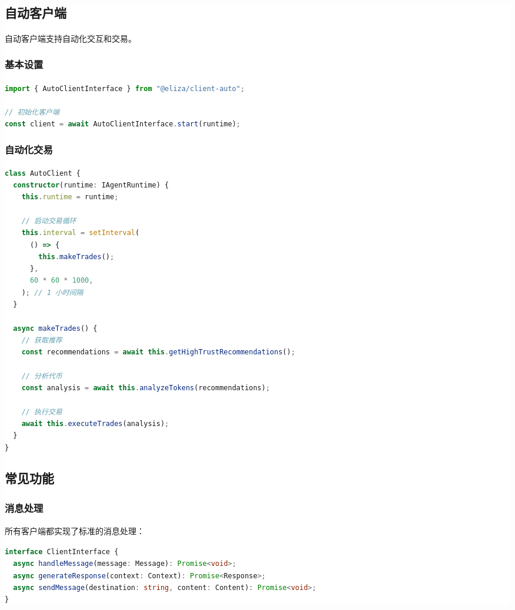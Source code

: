## 自动客户端
自动客户端支持自动化交互和交易。

### 基本设置
```typescript
import { AutoClientInterface } from "@eliza/client-auto";

// 初始化客户端
const client = await AutoClientInterface.start(runtime);
```

### 自动化交易
```typescript
class AutoClient {
  constructor(runtime: IAgentRuntime) {
    this.runtime = runtime;

    // 启动交易循环
    this.interval = setInterval(
      () => {
        this.makeTrades();
      },
      60 * 60 * 1000,
    ); // 1 小时间隔
  }

  async makeTrades() {
    // 获取推荐
    const recommendations = await this.getHighTrustRecommendations();

    // 分析代币
    const analysis = await this.analyzeTokens(recommendations);

    // 执行交易
    await this.executeTrades(analysis);
  }
}
```

## 常见功能

### 消息处理
所有客户端都实现了标准的消息处理：
```typescript
interface ClientInterface {
  async handleMessage(message: Message): Promise<void>;
  async generateResponse(context: Context): Promise<Response>;
  async sendMessage(destination: string, content: Content): Promise<void>;
}
```
